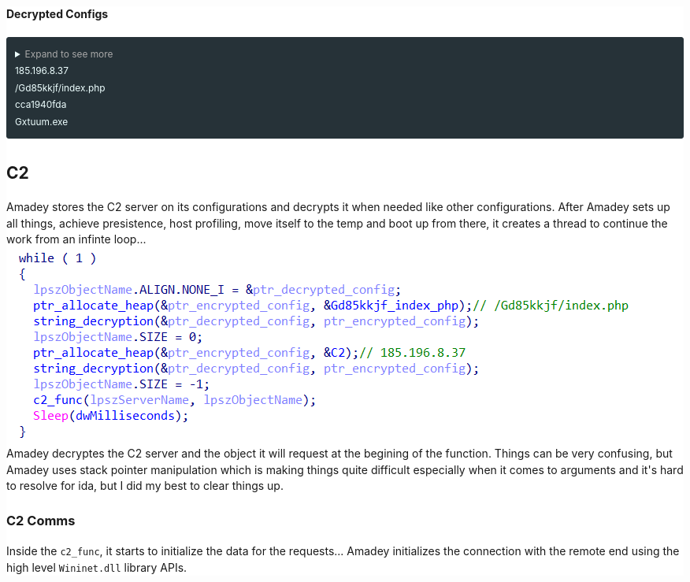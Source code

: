 #### Decrypted Configs

<details style="color: #EEFFFF; font-family: monospace !default; font-size: 0.85em; background: #263238; border: 1px solid #263238; border-radius: 3px; padding: 10px; line-height: 1.8"><summary style="outline: none; cursor: pointer">
        <span style="color: darkgray">
            Expand to see more
        </span><br>
        185.196.8.37<br>
        /Gd85kkjf/index.php<br>
        cca1940fda<br>
        Gxtuum.exe<br>
        </summary></details>

## C2

Amadey stores the C2 server on its configurations and decrypts it when needed like other configurations.
After Amadey sets up all things, achieve presistence, host profiling, move itself to the temp and boot up from there, it creates a thread to continue the work from an infinte loop...
![C2_Prep](/PICS/c2_prep.png)
Amadey decryptes the C2 server and the object it will request at the begining of the function.
Things can be very confusing, but Amadey uses stack pointer manipulation which is making things quite difficult especially when it comes to arguments and it's hard to resolve for ida, but I did my best to clear things up.

### C2 Comms

Inside the `c2_func`, it starts to initialize the data for the requests...
Amadey initializes the connection with the remote end using the high level `Wininet.dll` library APIs.
